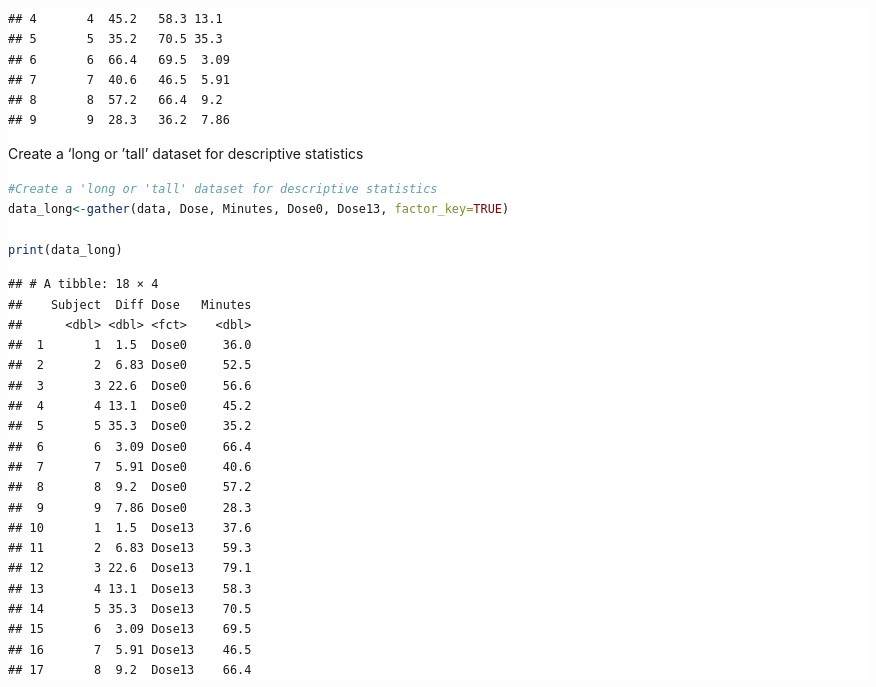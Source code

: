     ## 4       4  45.2   58.3 13.1 
    ## 5       5  35.2   70.5 35.3 
    ## 6       6  66.4   69.5  3.09
    ## 7       7  40.6   46.5  5.91
    ## 8       8  57.2   66.4  9.2 
    ## 9       9  28.3   36.2  7.86

Create a ‘long or ’tall’ dataset for descriptive statistics

``` r
#Create a 'long or 'tall' dataset for descriptive statistics
data_long<-gather(data, Dose, Minutes, Dose0, Dose13, factor_key=TRUE)

print(data_long)
```

    ## # A tibble: 18 × 4
    ##    Subject  Diff Dose   Minutes
    ##      <dbl> <dbl> <fct>    <dbl>
    ##  1       1  1.5  Dose0     36.0
    ##  2       2  6.83 Dose0     52.5
    ##  3       3 22.6  Dose0     56.6
    ##  4       4 13.1  Dose0     45.2
    ##  5       5 35.3  Dose0     35.2
    ##  6       6  3.09 Dose0     66.4
    ##  7       7  5.91 Dose0     40.6
    ##  8       8  9.2  Dose0     57.2
    ##  9       9  7.86 Dose0     28.3
    ## 10       1  1.5  Dose13    37.6
    ## 11       2  6.83 Dose13    59.3
    ## 12       3 22.6  Dose13    79.1
    ## 13       4 13.1  Dose13    58.3
    ## 14       5 35.3  Dose13    70.5
    ## 15       6  3.09 Dose13    69.5
    ## 16       7  5.91 Dose13    46.5
    ## 17       8  9.2  Dose13    66.4
